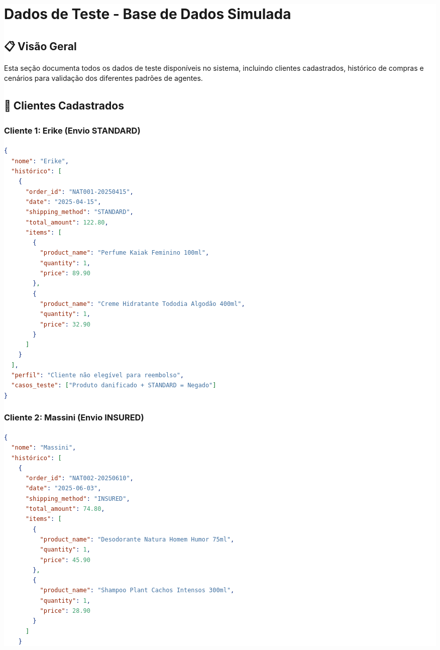 # Dados de Teste - Base de Dados Simulada

## 📋 Visão Geral

Esta seção documenta todos os dados de teste disponíveis no sistema, incluindo clientes cadastrados, histórico de compras e cenários para validação dos diferentes padrões de agentes.

## 👥 Clientes Cadastrados

### Cliente 1: Erike (Envio STANDARD)
```json
{
  "nome": "Erike",
  "histórico": [
    {
      "order_id": "NAT001-20250415",
      "date": "2025-04-15",
      "shipping_method": "STANDARD",
      "total_amount": 122.80,
      "items": [
        {
          "product_name": "Perfume Kaiak Feminino 100ml",
          "quantity": 1,
          "price": 89.90
        },
        {
          "product_name": "Creme Hidratante Tododia Algodão 400ml",
          "quantity": 1,
          "price": 32.90
        }
      ]
    }
  ],
  "perfil": "Cliente não elegível para reembolso",
  "casos_teste": ["Produto danificado + STANDARD = Negado"]
}
```

### Cliente 2: Massini (Envio INSURED)
```json
{
  "nome": "Massini", 
  "histórico": [
    {
      "order_id": "NAT002-20250610",
      "date": "2025-06-03",
      "shipping_method": "INSURED",
      "total_amount": 74.80,
      "items": [
        {
          "product_name": "Desodorante Natura Homem Humor 75ml",
          "quantity": 1,
          "price": 45.90
        },
        {
          "product_name": "Shampoo Plant Cachos Intensos 300ml",
          "quantity": 1,
          "price": 28.90
        }
      ]
    }
```